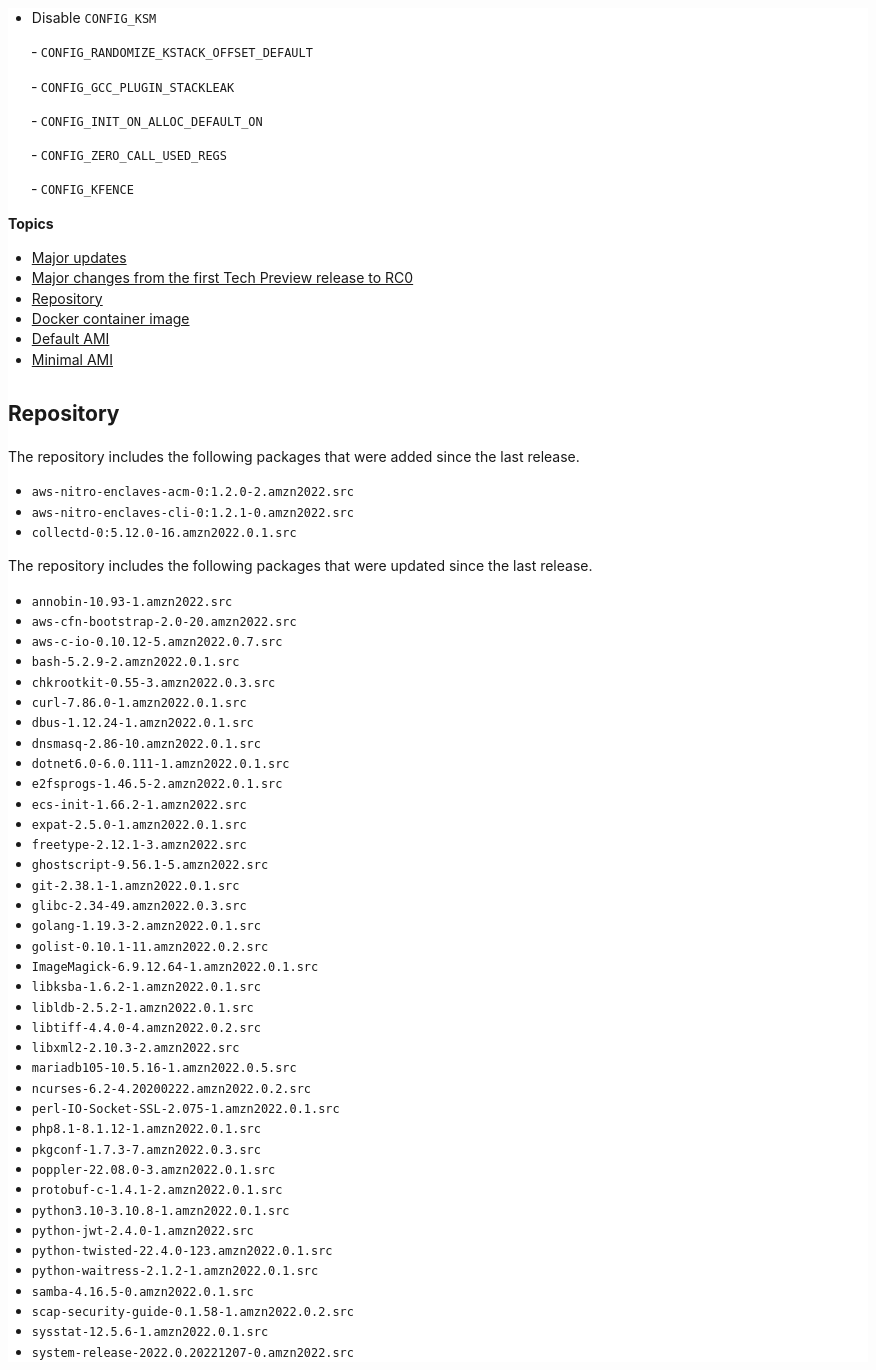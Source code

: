 + Disable `CONFIG_KSM`

   ‐ `CONFIG_RANDOMIZE_KSTACK_OFFSET_DEFAULT`

   ‐ `CONFIG_GCC_PLUGIN_STACKLEAK`

   ‐ `CONFIG_INIT_ON_ALLOC_DEFAULT_ON`

   ‐ `CONFIG_ZERO_CALL_USED_REGS`

   ‐ `CONFIG_KFENCE`

**Topics**
+ [Major updates](#major-updates-20221207)
+ [Major changes from the first Tech Preview release to RC0](#major-changes-20221207)
+ [Repository](#amis-2022020221207.repository)
+ [Docker container image](#amis-2022020221207.container-image)
+ [Default AMI](#amis-2022020221207.default-ami)
+ [Minimal AMI](#amis-2022020221207.minimal-ami)

## Repository<a name="amis-2022020221207.repository"></a>

The repository includes the following packages that were added since the last release\.
+ `aws-nitro-enclaves-acm-0:1.2.0-2.amzn2022.src`
+ `aws-nitro-enclaves-cli-0:1.2.1-0.amzn2022.src`
+ `collectd-0:5.12.0-16.amzn2022.0.1.src`

The repository includes the following packages that were updated since the last release\.
+ `annobin-10.93-1.amzn2022.src`
+ `aws-cfn-bootstrap-2.0-20.amzn2022.src`
+ `aws-c-io-0.10.12-5.amzn2022.0.7.src`
+ `bash-5.2.9-2.amzn2022.0.1.src`
+ `chkrootkit-0.55-3.amzn2022.0.3.src`
+ `curl-7.86.0-1.amzn2022.0.1.src`
+ `dbus-1.12.24-1.amzn2022.0.1.src`
+ `dnsmasq-2.86-10.amzn2022.0.1.src`
+ `dotnet6.0-6.0.111-1.amzn2022.0.1.src`
+ `e2fsprogs-1.46.5-2.amzn2022.0.1.src`
+ `ecs-init-1.66.2-1.amzn2022.src`
+ `expat-2.5.0-1.amzn2022.0.1.src`
+ `freetype-2.12.1-3.amzn2022.src`
+ `ghostscript-9.56.1-5.amzn2022.src`
+ `git-2.38.1-1.amzn2022.0.1.src`
+ `glibc-2.34-49.amzn2022.0.3.src`
+ `golang-1.19.3-2.amzn2022.0.1.src`
+ `golist-0.10.1-11.amzn2022.0.2.src`
+ `ImageMagick-6.9.12.64-1.amzn2022.0.1.src`
+ `libksba-1.6.2-1.amzn2022.0.1.src`
+ `libldb-2.5.2-1.amzn2022.0.1.src`
+ `libtiff-4.4.0-4.amzn2022.0.2.src`
+ `libxml2-2.10.3-2.amzn2022.src`
+ `mariadb105-10.5.16-1.amzn2022.0.5.src`
+ `ncurses-6.2-4.20200222.amzn2022.0.2.src`
+ `perl-IO-Socket-SSL-2.075-1.amzn2022.0.1.src`
+ `php8.1-8.1.12-1.amzn2022.0.1.src`
+ `pkgconf-1.7.3-7.amzn2022.0.3.src`
+ `poppler-22.08.0-3.amzn2022.0.1.src`
+ `protobuf-c-1.4.1-2.amzn2022.0.1.src`
+ `python3.10-3.10.8-1.amzn2022.0.1.src`
+ `python-jwt-2.4.0-1.amzn2022.src`
+ `python-twisted-22.4.0-123.amzn2022.0.1.src`
+ `python-waitress-2.1.2-1.amzn2022.0.1.src`
+ `samba-4.16.5-0.amzn2022.0.1.src`
+ `scap-security-guide-0.1.58-1.amzn2022.0.2.src`
+ `sysstat-12.5.6-1.amzn2022.0.1.src`
+ `system-release-2022.0.20221207-0.amzn2022.src`